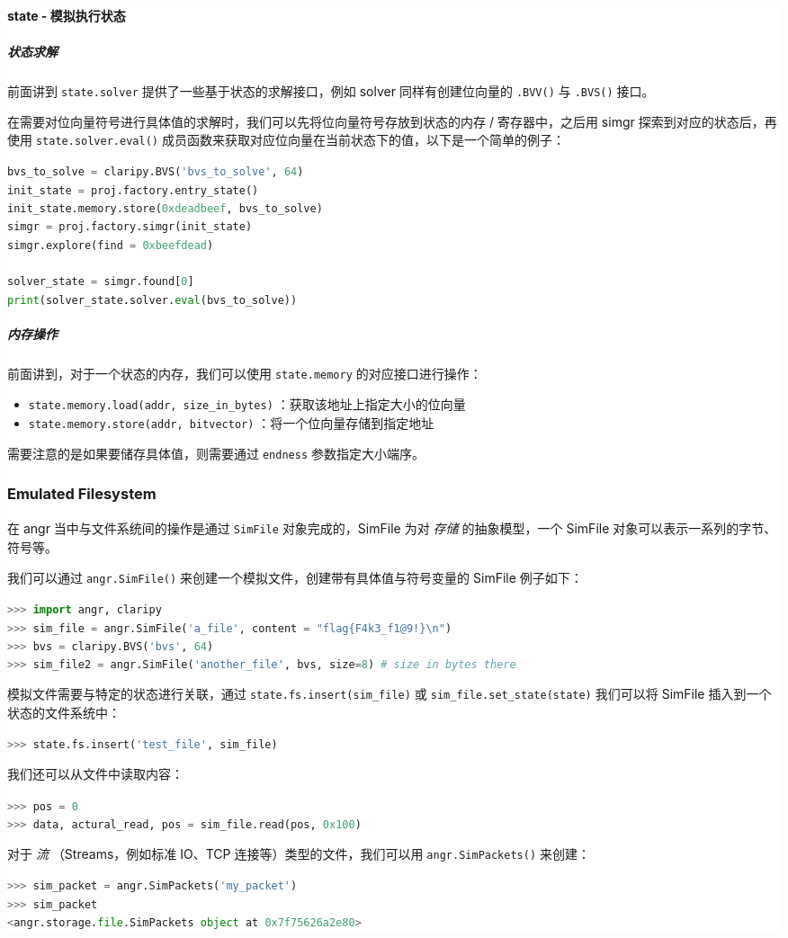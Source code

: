 #### state - 模拟执行状态

##### 状态求解

前面讲到 `state.solver` 提供了一些基于状态的求解接口，例如 solver 同样有创建位向量的 `.BVV()` 与 `.BVS()` 接口。

在需要对位向量符号进行具体值的求解时，我们可以先将位向量符号存放到状态的内存 / 寄存器中，之后用 simgr 探索到对应的状态后，再使用 `state.solver.eval()` 成员函数来获取对应位向量在当前状态下的值，以下是一个简单的例子：

```python
bvs_to_solve = claripy.BVS('bvs_to_solve', 64)
init_state = proj.factory.entry_state()
init_state.memory.store(0xdeadbeef, bvs_to_solve)
simgr = proj.factory.simgr(init_state)
simgr.explore(find = 0xbeefdead)

solver_state = simgr.found[0]
print(solver_state.solver.eval(bvs_to_solve))
```

##### 内存操作

前面讲到，对于一个状态的内存，我们可以使用 `state.memory` 的对应接口进行操作：

- `state.memory.load(addr, size_in_bytes)` ：获取该地址上指定大小的位向量
- `state.memory.store(addr, bitvector)` ：将一个位向量存储到指定地址

需要注意的是如果要储存具体值，则需要通过 `endness` 参数指定大小端序。
### Emulated Filesystem

在 angr 当中与文件系统间的操作是通过 `SimFile` 对象完成的，SimFile 为对 _存储_ 的抽象模型，一个 SimFile 对象可以表示一系列的字节、符号等。

我们可以通过 `angr.SimFile()` 来创建一个模拟文件，创建带有具体值与符号变量的 SimFile 例子如下：

```python
>>> import angr, claripy
>>> sim_file = angr.SimFile('a_file', content = "flag{F4k3_f1@9!}\n")
>>> bvs = claripy.BVS('bvs', 64)
>>> sim_file2 = angr.SimFile('another_file', bvs, size=8) # size in bytes there
```

模拟文件需要与特定的状态进行关联，通过 `state.fs.insert(sim_file)` 或 `sim_file.set_state(state)` 我们可以将 SimFile 插入到一个状态的文件系统中：

```python
>>> state.fs.insert('test_file', sim_file)
```

我们还可以从文件中读取内容：

```python
>>> pos = 0
>>> data, actural_read, pos = sim_file.read(pos, 0x100)
```

对于 _流_ （Streams，例如标准 IO、TCP 连接等）类型的文件，我们可以用 `angr.SimPackets()` 来创建：

```python
>>> sim_packet = angr.SimPackets('my_packet')
>>> sim_packet
<angr.storage.file.SimPackets object at 0x7f75626a2e80>
```
